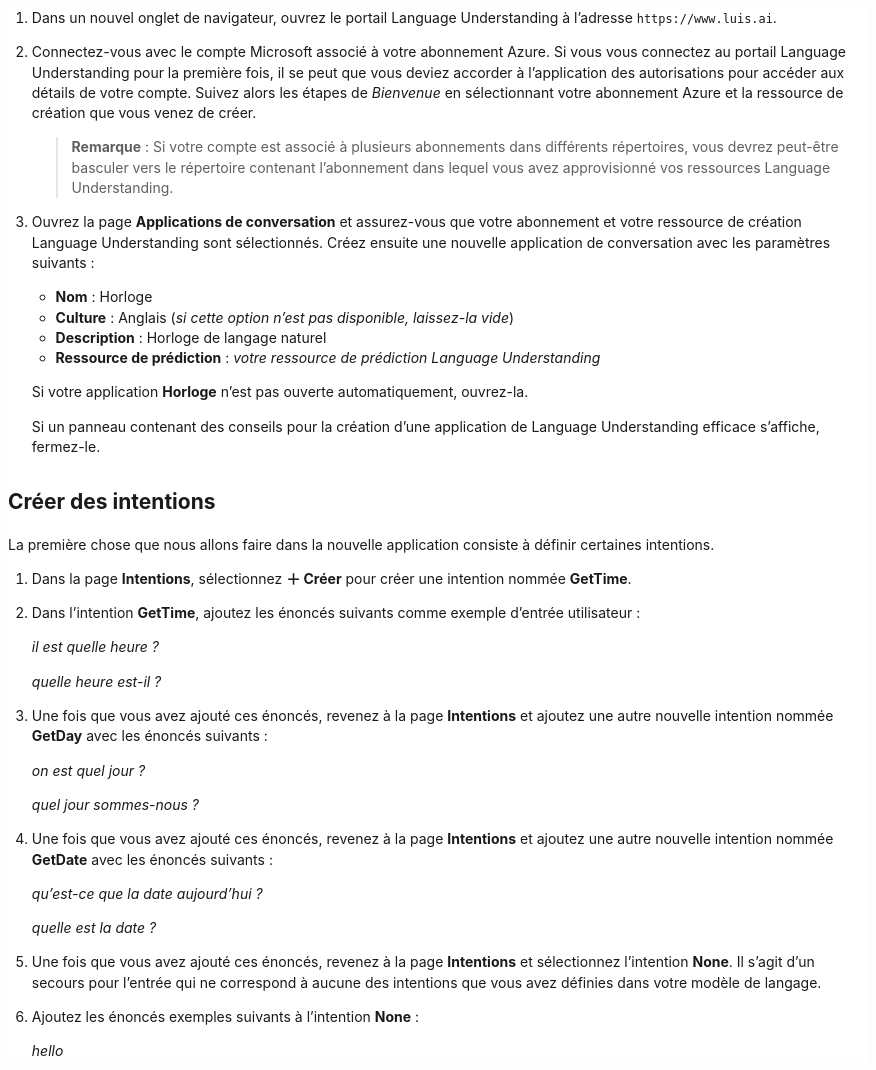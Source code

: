 1. Dans un nouvel onglet de navigateur, ouvrez le portail Language Understanding à l’adresse `https://www.luis.ai`.
2. Connectez-vous avec le compte Microsoft associé à votre abonnement Azure. Si vous vous connectez au portail Language Understanding pour la première fois, il se peut que vous deviez accorder à l’application des autorisations pour accéder aux détails de votre compte. Suivez alors les étapes de *Bienvenue* en sélectionnant votre abonnement Azure et la ressource de création que vous venez de créer.

    > **Remarque** : Si votre compte est associé à plusieurs abonnements dans différents répertoires, vous devrez peut-être basculer vers le répertoire contenant l’abonnement dans lequel vous avez approvisionné vos ressources Language Understanding.

3. Ouvrez la page **Applications de conversation** et assurez-vous que votre abonnement et votre ressource de création Language Understanding sont sélectionnés. Créez ensuite une nouvelle application de conversation avec les paramètres suivants :
    - **Nom** : Horloge
    - **Culture** : Anglais (*si cette option n’est pas disponible, laissez-la vide*)
    - **Description** : Horloge de langage naturel
    - **Ressource de prédiction** : *votre ressource de prédiction Language Understanding*

    Si votre application **Horloge** n’est pas ouverte automatiquement, ouvrez-la.
    
    Si un panneau contenant des conseils pour la création d’une application de Language Understanding efficace s’affiche, fermez-le.

## <a name="create-intents"></a>Créer des intentions

La première chose que nous allons faire dans la nouvelle application consiste à définir certaines intentions.

1. Dans la page **Intentions**, sélectionnez **&#65291; Créer** pour créer une intention nommée **GetTime**.
2. Dans l’intention **GetTime**, ajoutez les énoncés suivants comme exemple d’entrée utilisateur :

    *il est quelle heure ?*

    *quelle heure est-il ?*

3. Une fois que vous avez ajouté ces énoncés, revenez à la page **Intentions** et ajoutez une autre nouvelle intention nommée **GetDay** avec les énoncés suivants :

    *on est quel jour ?*

    *quel jour sommes-nous ?*

4. Une fois que vous avez ajouté ces énoncés, revenez à la page **Intentions** et ajoutez une autre nouvelle intention nommée **GetDate** avec les énoncés suivants :

    *qu’est-ce que la date aujourd’hui ?*

    *quelle est la date ?*

5. Une fois que vous avez ajouté ces énoncés, revenez à la page **Intentions** et sélectionnez l’intention **None**. Il s’agit d’un secours pour l’entrée qui ne correspond à aucune des intentions que vous avez définies dans votre modèle de langage.
6. Ajoutez les énoncés exemples suivants à l’intention **None** :

    *hello*
